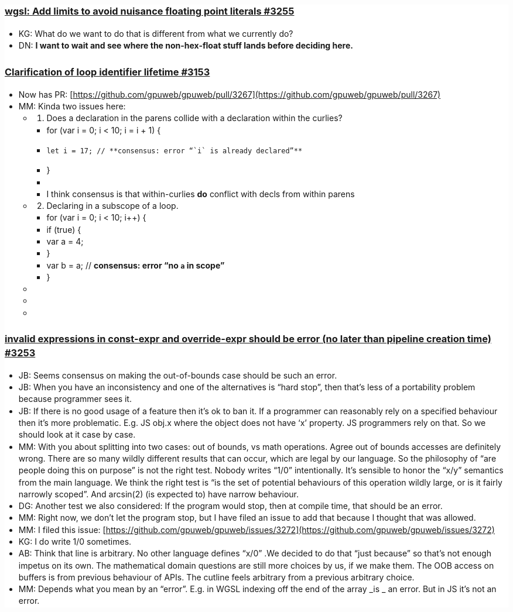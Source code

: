 
### [wgsl: Add limits to avoid nuisance floating point literals #3255](https://github.com/gpuweb/gpuweb/issues/3255)



* KG: What do we want to do that is different from what we currently do?
* DN: **I want to wait and see where the non-hex-float stuff lands before deciding here.**


### [Clarification of loop identifier lifetime #3153](https://github.com/gpuweb/gpuweb/issues/3153)



* Now has PR: [https://github.com/gpuweb/gpuweb/pull/3267](https://github.com/gpuweb/gpuweb/pull/3267) 
* MM: Kinda two issues here:
    * 1. Does a declaration in the parens collide with a declaration within the curlies?
        * for (var i = 0; i &lt; 10; i = i + 1) {
        *     let i = 17; // **consensus: error “`i` is already declared”**
        * }
        * 
        * I think consensus is that within-curlies **do** conflict with decls from within parens
    * 2. Declaring in a subscope of a loop.
        * for (var i = 0; i &lt; 10; i++) {
        *  if (true) {
        *    var a = 4;
        *  }
        *  var b = a; // **consensus: error “no `a` in scope”**
        * }
    * 
    * 
    * 


### [invalid expressions in const-expr and override-expr should be error (no later than pipeline creation time) #3253](https://github.com/gpuweb/gpuweb/issues/3253)



* JB: Seems consensus on making the out-of-bounds case should be such an error.
* JB: When you have an inconsistency and one of the alternatives is “hard stop”, then that’s less of a portability problem because programmer sees it.
* JB: If there is no good usage of a feature then it’s ok to ban it. If a programmer can reasonably rely on a specified behaviour then it’s more problematic. E.g. JS  obj.x where the object does not have ‘x’ property.  JS programmers rely on that.  So we should look at it case by case. 
* MM: With you about splitting into two cases: out of bounds, vs math operations.  Agree out of bounds accesses are definitely wrong.  There are so many wildly different results that can occur, which are legal by our language.  So the philosophy of “are people doing this on purpose” is not the right test. Nobody writes “1/0” intentionally. It’s sensible to honor the “x/y” semantics from the main language.  We think the right test is “is the set of potential behaviours of this operation wildly large, or is it fairly narrowly scoped”.  And arcsin(2) (is expected to) have narrow behaviour.
* DG: Another test we also considered: If the program would stop, then at compile time, that should be an error.
* MM: Right now, we don’t let the program stop, but I have filed an issue to add that because I thought that was allowed.
* MM: I filed this issue: [https://github.com/gpuweb/gpuweb/issues/3272](https://github.com/gpuweb/gpuweb/issues/3272)
* KG: I do write 1/0 sometimes.
* AB: Think that line is arbitrary.  No other language defines “x/0” .We decided to do that “just because” so that’s not enough impetus on its own.  The mathematical domain questions are still more choices by us, if we make them.  The OOB access on buffers is from previous behaviour of APIs.  The cutline feels arbitrary from a previous arbitrary choice.
* MM: Depends what you mean by an “error”.  E.g. in WGSL indexing off the end of the array _is _ an error.  But in JS it’s not an error.  